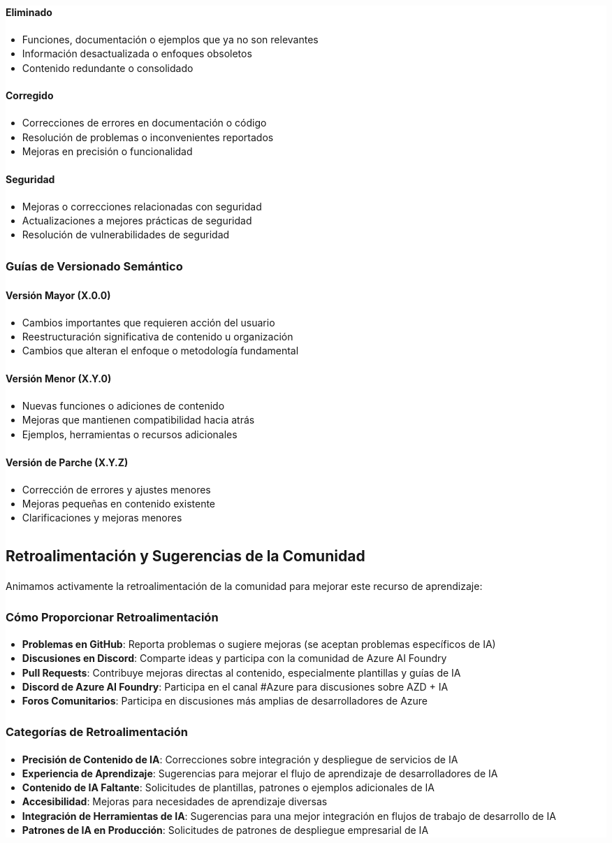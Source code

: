 #### Eliminado
- Funciones, documentación o ejemplos que ya no son relevantes
- Información desactualizada o enfoques obsoletos
- Contenido redundante o consolidado

#### Corregido
- Correcciones de errores en documentación o código
- Resolución de problemas o inconvenientes reportados
- Mejoras en precisión o funcionalidad

#### Seguridad
- Mejoras o correcciones relacionadas con seguridad
- Actualizaciones a mejores prácticas de seguridad
- Resolución de vulnerabilidades de seguridad

### Guías de Versionado Semántico

#### Versión Mayor (X.0.0)
- Cambios importantes que requieren acción del usuario
- Reestructuración significativa de contenido u organización
- Cambios que alteran el enfoque o metodología fundamental

#### Versión Menor (X.Y.0)
- Nuevas funciones o adiciones de contenido
- Mejoras que mantienen compatibilidad hacia atrás
- Ejemplos, herramientas o recursos adicionales

#### Versión de Parche (X.Y.Z)
- Corrección de errores y ajustes menores
- Mejoras pequeñas en contenido existente
- Clarificaciones y mejoras menores

## Retroalimentación y Sugerencias de la Comunidad

Animamos activamente la retroalimentación de la comunidad para mejorar este recurso de aprendizaje:

### Cómo Proporcionar Retroalimentación
- **Problemas en GitHub**: Reporta problemas o sugiere mejoras (se aceptan problemas específicos de IA)
- **Discusiones en Discord**: Comparte ideas y participa con la comunidad de Azure AI Foundry
- **Pull Requests**: Contribuye mejoras directas al contenido, especialmente plantillas y guías de IA
- **Discord de Azure AI Foundry**: Participa en el canal #Azure para discusiones sobre AZD + IA
- **Foros Comunitarios**: Participa en discusiones más amplias de desarrolladores de Azure

### Categorías de Retroalimentación
- **Precisión de Contenido de IA**: Correcciones sobre integración y despliegue de servicios de IA
- **Experiencia de Aprendizaje**: Sugerencias para mejorar el flujo de aprendizaje de desarrolladores de IA
- **Contenido de IA Faltante**: Solicitudes de plantillas, patrones o ejemplos adicionales de IA
- **Accesibilidad**: Mejoras para necesidades de aprendizaje diversas
- **Integración de Herramientas de IA**: Sugerencias para una mejor integración en flujos de trabajo de desarrollo de IA
- **Patrones de IA en Producción**: Solicitudes de patrones de despliegue empresarial de IA
